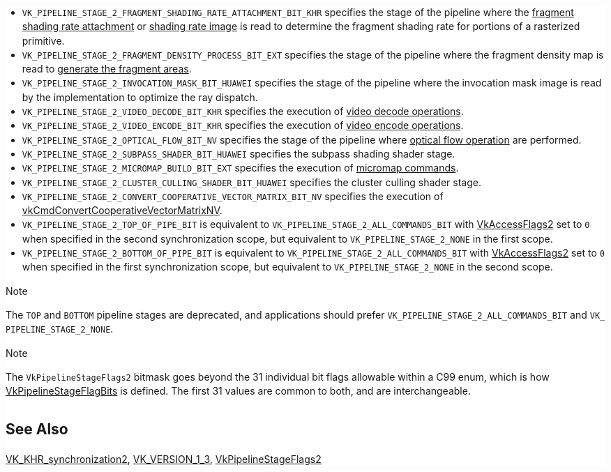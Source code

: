 - `VK_PIPELINE_STAGE_2_FRAGMENT_SHADING_RATE_ATTACHMENT_BIT_KHR` specifies the stage of the pipeline where the [fragment shading rate attachment](https://registry.khronos.org/vulkan/specs/latest/html/vkspec.html#primsrast-fragment-shading-rate-attachment) or [shading rate image](https://registry.khronos.org/vulkan/specs/latest/html/vkspec.html#primsrast-shading-rate-image) is read to determine the fragment shading rate for portions of a rasterized primitive.
- `VK_PIPELINE_STAGE_2_FRAGMENT_DENSITY_PROCESS_BIT_EXT` specifies the stage of the pipeline where the fragment density map is read to [generate the fragment areas](https://registry.khronos.org/vulkan/specs/latest/html/vkspec.html#fragmentdensitymapops).
- `VK_PIPELINE_STAGE_2_INVOCATION_MASK_BIT_HUAWEI` specifies the stage of the pipeline where the invocation mask image is read by the implementation to optimize the ray dispatch.
- `VK_PIPELINE_STAGE_2_VIDEO_DECODE_BIT_KHR` specifies the execution of [video decode operations](https://registry.khronos.org/vulkan/specs/latest/html/vkspec.html#video-decode-operations).
- `VK_PIPELINE_STAGE_2_VIDEO_ENCODE_BIT_KHR` specifies the execution of [video encode operations](https://registry.khronos.org/vulkan/specs/latest/html/vkspec.html#video-encode-operations).
- `VK_PIPELINE_STAGE_2_OPTICAL_FLOW_BIT_NV` specifies the stage of the pipeline where [optical flow operation](https://registry.khronos.org/vulkan/specs/latest/html/vkspec.html#opticalflow-operations) are performed.
- `VK_PIPELINE_STAGE_2_SUBPASS_SHADER_BIT_HUAWEI` specifies the subpass shading shader stage.
- `VK_PIPELINE_STAGE_2_MICROMAP_BUILD_BIT_EXT` specifies the execution of [micromap commands](https://registry.khronos.org/vulkan/specs/latest/html/vkspec.html#micromap).
- `VK_PIPELINE_STAGE_2_CLUSTER_CULLING_SHADER_BIT_HUAWEI` specifies the cluster culling shader stage.
- `VK_PIPELINE_STAGE_2_CONVERT_COOPERATIVE_VECTOR_MATRIX_BIT_NV` specifies the execution of [vkCmdConvertCooperativeVectorMatrixNV](https://registry.khronos.org/vulkan/specs/latest/man/html/vkCmdConvertCooperativeVectorMatrixNV.html).
- `VK_PIPELINE_STAGE_2_TOP_OF_PIPE_BIT` is equivalent to `VK_PIPELINE_STAGE_2_ALL_COMMANDS_BIT` with [VkAccessFlags2](https://registry.khronos.org/vulkan/specs/latest/man/html/VkAccessFlags2.html) set to `0` when specified in the second synchronization scope, but equivalent to `VK_PIPELINE_STAGE_2_NONE` in the first scope.
- `VK_PIPELINE_STAGE_2_BOTTOM_OF_PIPE_BIT` is equivalent to `VK_PIPELINE_STAGE_2_ALL_COMMANDS_BIT` with [VkAccessFlags2](https://registry.khronos.org/vulkan/specs/latest/man/html/VkAccessFlags2.html) set to `0` when specified in the first synchronization scope, but equivalent to `VK_PIPELINE_STAGE_2_NONE` in the second scope.

Note

The `TOP` and `BOTTOM` pipeline stages are deprecated, and applications should prefer `VK_PIPELINE_STAGE_2_ALL_COMMANDS_BIT` and `VK_PIPELINE_STAGE_2_NONE`.

Note

The `VkPipelineStageFlags2` bitmask goes beyond the 31 individual bit flags allowable within a C99 enum, which is how [VkPipelineStageFlagBits](https://registry.khronos.org/vulkan/specs/latest/man/html/VkPipelineStageFlagBits.html) is defined. The first 31 values are common to both, and are interchangeable.

## [](#_see_also)See Also

[VK\_KHR\_synchronization2](https://registry.khronos.org/vulkan/specs/latest/man/html/VK_KHR_synchronization2.html), [VK\_VERSION\_1\_3](https://registry.khronos.org/vulkan/specs/latest/man/html/VK_VERSION_1_3.html), [VkPipelineStageFlags2](https://registry.khronos.org/vulkan/specs/latest/man/html/VkPipelineStageFlags2.html)
